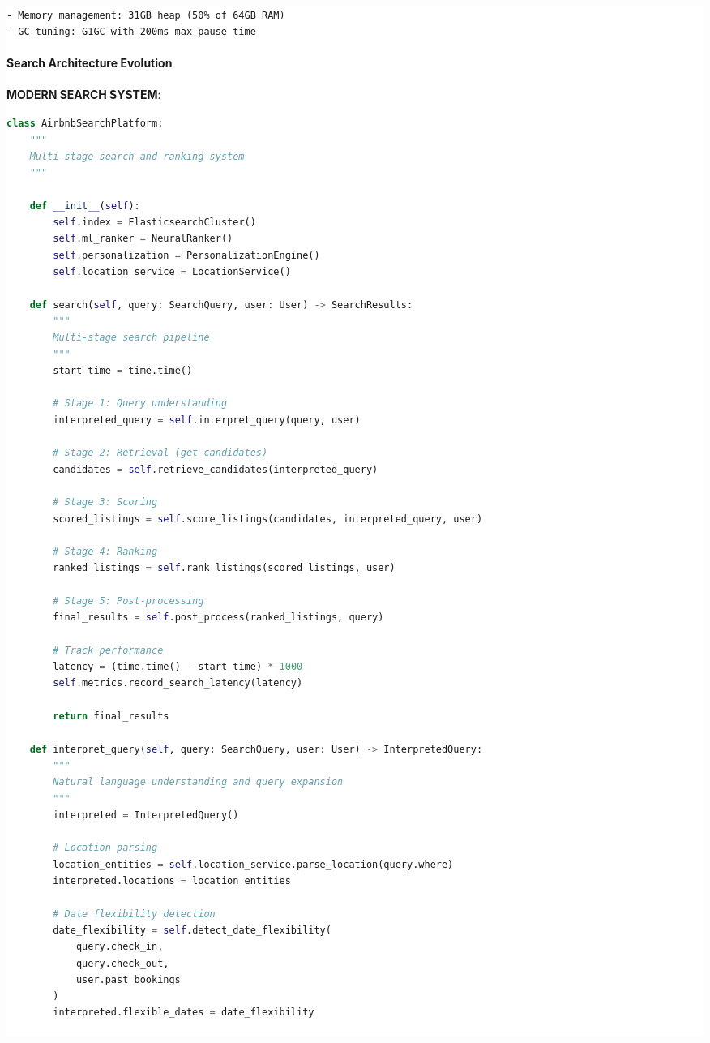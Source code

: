 ```
- Memory management: 31GB heap (50% of 64GB RAM)
- GC tuning: G1GC with 200ms max pause time
```

#### Search Architecture Evolution

**MODERN SEARCH SYSTEM**:
```python
class AirbnbSearchPlatform:
    """
    Multi-stage search and ranking system
    """
    
    def __init__(self):
        self.index = ElasticsearchCluster()
        self.ml_ranker = NeuralRanker()
        self.personalization = PersonalizationEngine()
        self.location_service = LocationService()
        
    def search(self, query: SearchQuery, user: User) -> SearchResults:
        """
        Multi-stage search pipeline
        """
        start_time = time.time()
        
        # Stage 1: Query understanding
        interpreted_query = self.interpret_query(query, user)
        
        # Stage 2: Retrieval (get candidates)
        candidates = self.retrieve_candidates(interpreted_query)
        
        # Stage 3: Scoring
        scored_listings = self.score_listings(candidates, interpreted_query, user)
        
        # Stage 4: Ranking
        ranked_listings = self.rank_listings(scored_listings, user)
        
        # Stage 5: Post-processing
        final_results = self.post_process(ranked_listings, query)
        
        # Track performance
        latency = (time.time() - start_time) * 1000
        self.metrics.record_search_latency(latency)
        
        return final_results
        
    def interpret_query(self, query: SearchQuery, user: User) -> InterpretedQuery:
        """
        Natural language understanding and query expansion
        """
        interpreted = InterpretedQuery()
        
        # Location parsing
        location_entities = self.location_service.parse_location(query.where)
        interpreted.locations = location_entities
        
        # Date flexibility detection
        date_flexibility = self.detect_date_flexibility(
            query.check_in,
            query.check_out,
            user.past_bookings
        )
        interpreted.flexible_dates = date_flexibility
        
```